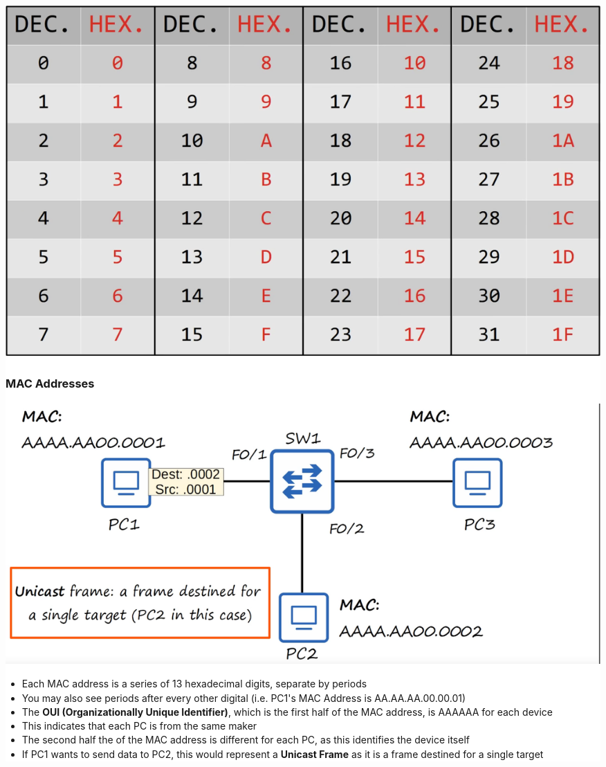 ![](attachments/2bee652fb9d226514d15bd1d4a78c4e6.png)
### MAC Addresses
![](attachments/109cc569303f13dfa9fb4d77859c9561.png)
- Each MAC address is a series of 13 hexadecimal digits, separate by periods
- You may also see periods after every other digital (i.e. PC1's MAC Address is AA.AA.AA.00.00.01)
- The **OUI (Organizationally Unique Identifier)**, which is the first half of the MAC address, is AAAAAA for each device
- This indicates that each PC is from the same maker
- The second half the of the MAC address is different for each PC, as this identifies the device itself
- If PC1 wants to send data to PC2, this would represent a **Unicast Frame** as it is a frame destined for a single target